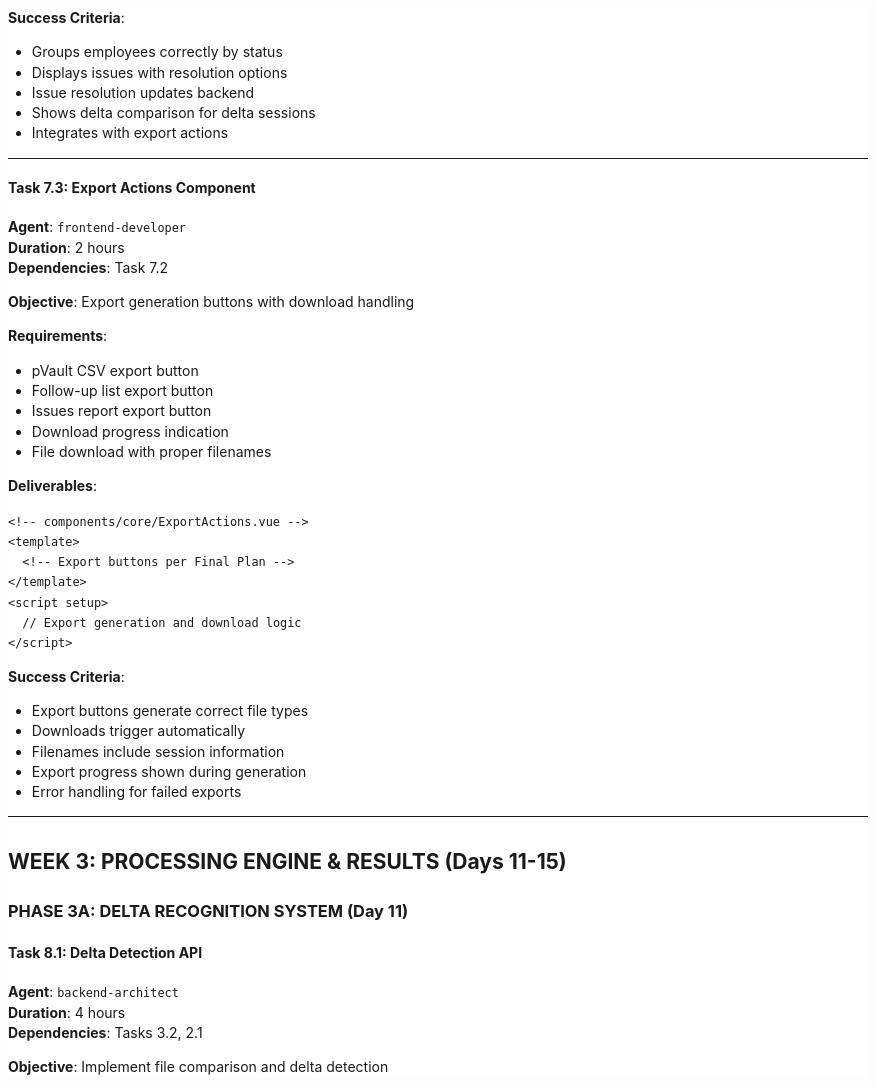**Success Criteria**:
- Groups employees correctly by status
- Displays issues with resolution options
- Issue resolution updates backend
- Shows delta comparison for delta sessions
- Integrates with export actions

---

#### Task 7.3: Export Actions Component
**Agent**: `frontend-developer`  
**Duration**: 2 hours  
**Dependencies**: Task 7.2  

**Objective**: Export generation buttons with download handling

**Requirements**:
- pVault CSV export button
- Follow-up list export button
- Issues report export button
- Download progress indication
- File download with proper filenames

**Deliverables**:
```vue
<!-- components/core/ExportActions.vue -->
<template>
  <!-- Export buttons per Final Plan -->
</template>
<script setup>
  // Export generation and download logic
</script>
```

**Success Criteria**:
- Export buttons generate correct file types
- Downloads trigger automatically
- Filenames include session information
- Export progress shown during generation
- Error handling for failed exports

---

## WEEK 3: PROCESSING ENGINE & RESULTS (Days 11-15)

### PHASE 3A: DELTA RECOGNITION SYSTEM (Day 11)

#### Task 8.1: Delta Detection API
**Agent**: `backend-architect`  
**Duration**: 4 hours  
**Dependencies**: Tasks 3.2, 2.1  

**Objective**: Implement file comparison and delta detection
